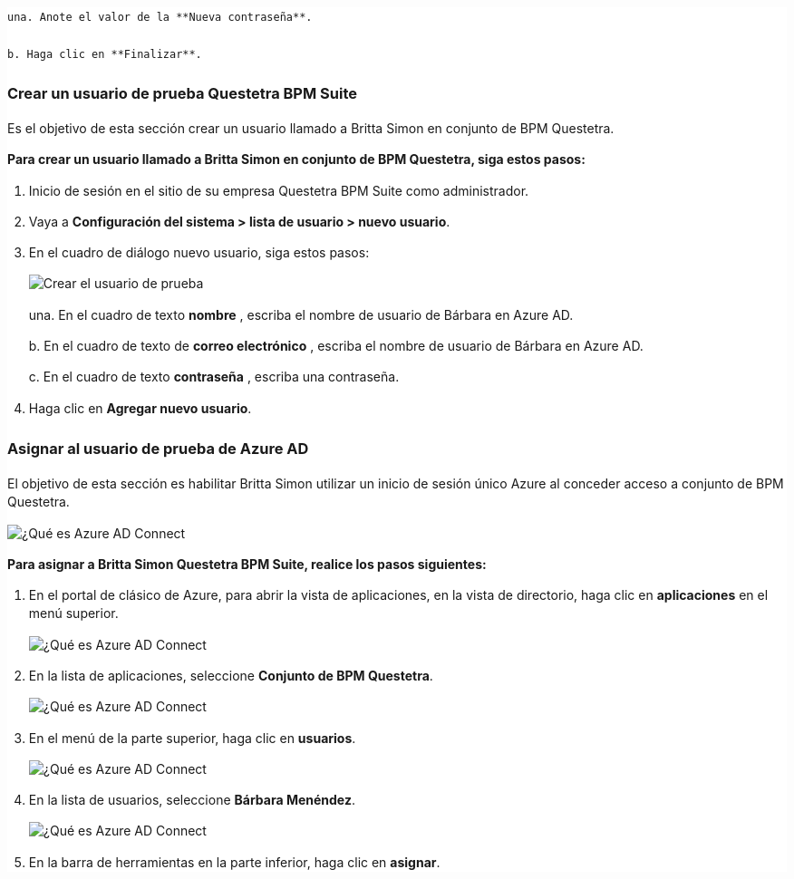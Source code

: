     una. Anote el valor de la **Nueva contraseña**.
  
    b. Haga clic en **Finalizar**.   
  
 
### <a name="creating-a-questetra-bpm-suite-test-user"></a>Crear un usuario de prueba Questetra BPM Suite

Es el objetivo de esta sección crear un usuario llamado a Britta Simon en conjunto de BPM Questetra.

**Para crear un usuario llamado a Britta Simon en conjunto de BPM Questetra, siga estos pasos:**

1.  Inicio de sesión en el sitio de su empresa Questetra BPM Suite como administrador.
2.  Vaya a **Configuración del sistema > lista de usuario > nuevo usuario**. 
3.  En el cuadro de diálogo nuevo usuario, siga estos pasos: 

    ![Crear el usuario de prueba][300] 

    una. En el cuadro de texto **nombre** , escriba el nombre de usuario de Bárbara en Azure AD.

    b. En el cuadro de texto de **correo electrónico** , escriba el nombre de usuario de Bárbara en Azure AD.

    c. En el cuadro de texto **contraseña** , escriba una contraseña.

4.  Haga clic en **Agregar nuevo usuario**.



### <a name="assigning-the-azure-ad-test-user"></a>Asignar al usuario de prueba de Azure AD

El objetivo de esta sección es habilitar Britta Simon utilizar un inicio de sesión único Azure al conceder acceso a conjunto de BPM Questetra.

![¿Qué es Azure AD Connect][200]

**Para asignar a Britta Simon Questetra BPM Suite, realice los pasos siguientes:**

1. En el portal de clásico de Azure, para abrir la vista de aplicaciones, en la vista de directorio, haga clic en **aplicaciones** en el menú superior.

    ![¿Qué es Azure AD Connect][201]

2. En la lista de aplicaciones, seleccione **Conjunto de BPM Questetra**.

    ![¿Qué es Azure AD Connect][205]

1. En el menú de la parte superior, haga clic en **usuarios**.

    ![¿Qué es Azure AD Connect][202]

1. En la lista de usuarios, seleccione **Bárbara Menéndez**.

    ![¿Qué es Azure AD Connect][203]

2. En la barra de herramientas en la parte inferior, haga clic en **asignar**.


[1]: ./media/active-directory-saas-questetra-bpm-suite/tutorial_general_01.png
[2]: ./media/active-directory-saas-questetra-bpm-suite/tutorial_general_02.png
[3]: ./media/active-directory-saas-questetra-bpm-suite/tutorial_general_03.png
[4]: ./media/active-directory-saas-questetra-bpm-suite/tutorial_general_04.png
[5]: ./media/active-directory-saas-questetra-bpm-suite/questera_bpm_suite_01.png
[8]: ./media/active-directory-saas-questetra-bpm-suite/tutorial_general_06.png
[9]: ./media/active-directory-saas-questetra-bpm-suite/questera_bpm_suite_02.png
[10]: ./media/active-directory-saas-questetra-bpm-suite/questera_bpm_suite_03.png
[11]: ./media/active-directory-saas-questetra-bpm-suite/questera_bpm_suite_04.png
[12]: ./media/active-directory-saas-questetra-bpm-suite/questera_bpm_suite_05.png
[13]: ./media/active-directory-saas-questetra-bpm-suite/questera_bpm_suite_06.png
[14]: ./media/active-directory-saas-questetra-bpm-suite/questera_bpm_suite_07.png
[15]: ./media/active-directory-saas-questetra-bpm-suite/questera_bpm_suite_08.png
[16]: ./media/active-directory-saas-questetra-bpm-suite/questera_bpm_suite_09.png
[17]: ./media/active-directory-saas-questetra-bpm-suite/questera_bpm_suite_10.png
[18]: ./media/active-directory-saas-questetra-bpm-suite/tutorial_general_08.png
[100]: ./media/active-directory-saas-questetra-bpm-suite/tutorial_general_09.png 
[101]: ./media/active-directory-saas-questetra-bpm-suite/tutorial_general_10.png 
[102]: ./media/active-directory-saas-questetra-bpm-suite/tutorial_general_11.png 
[103]: ./media/active-directory-saas-questetra-bpm-suite/tutorial_general_12.png 
[104]: ./media/active-directory-saas-questetra-bpm-suite/tutorial_general_13.png 
[105]: ./media/active-directory-saas-questetra-bpm-suite/tutorial_general_14.png 
[106]: ./media/active-directory-saas-questetra-bpm-suite/tutorial_general_15.png 
[200]: ./media/active-directory-saas-questetra-bpm-suite/tutorial_general_16.png 
[201]: ./media/active-directory-saas-questetra-bpm-suite/tutorial_general_17.png 
[202]: ./media/active-directory-saas-questetra-bpm-suite/tutorial_general_18.png
[203]: ./media/active-directory-saas-questetra-bpm-suite/tutorial_general_19.png
[204]: ./media/active-directory-saas-questetra-bpm-suite/tutorial_general_20.png
[205]: ./media/active-directory-saas-questetra-bpm-suite/questera_bpm_suite_12.png
[300]: ./media/active-directory-saas-questetra-bpm-suite/questera_bpm_suite_11.png 